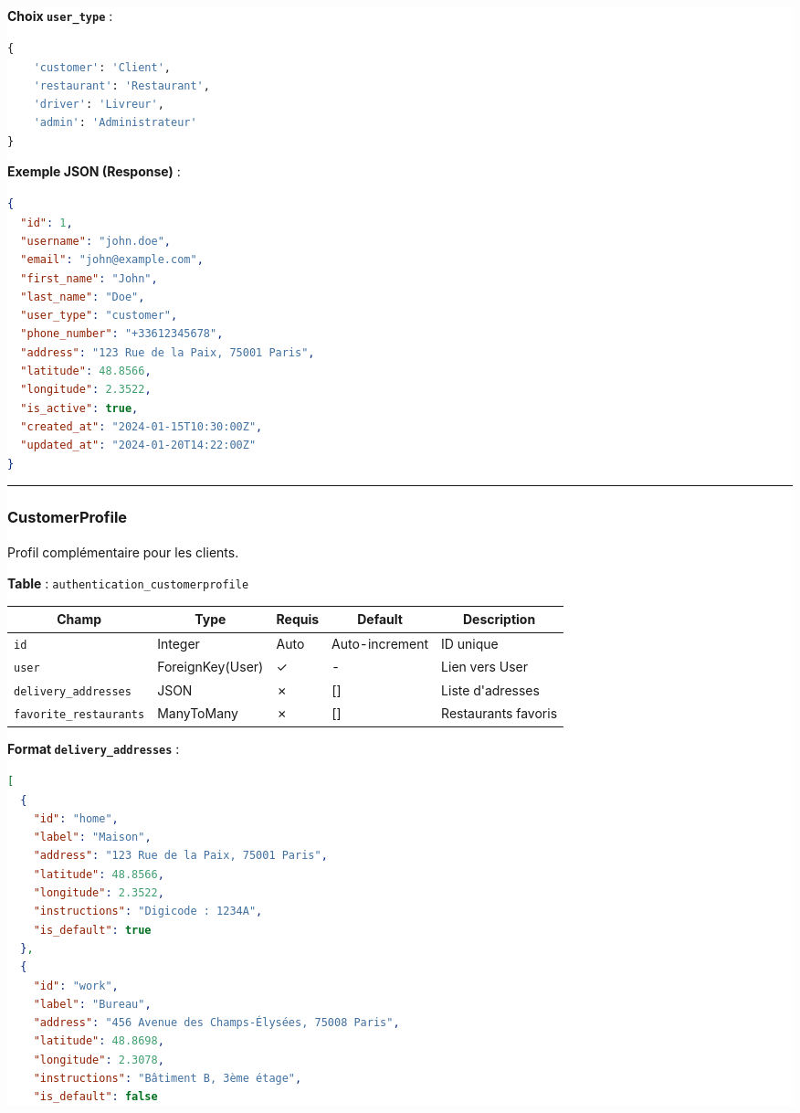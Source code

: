 **Choix `user_type`** :
```python
{
    'customer': 'Client',
    'restaurant': 'Restaurant',
    'driver': 'Livreur',
    'admin': 'Administrateur'
}
```

**Exemple JSON (Response)** :
```json
{
  "id": 1,
  "username": "john.doe",
  "email": "john@example.com",
  "first_name": "John",
  "last_name": "Doe",
  "user_type": "customer",
  "phone_number": "+33612345678",
  "address": "123 Rue de la Paix, 75001 Paris",
  "latitude": 48.8566,
  "longitude": 2.3522,
  "is_active": true,
  "created_at": "2024-01-15T10:30:00Z",
  "updated_at": "2024-01-20T14:22:00Z"
}
```

---

### CustomerProfile

Profil complémentaire pour les clients.

**Table** : `authentication_customerprofile`

| Champ | Type | Requis | Default | Description |
|-------|------|--------|---------|-------------|
| `id` | Integer | Auto | Auto-increment | ID unique |
| `user` | ForeignKey(User) | ✓ | - | Lien vers User |
| `delivery_addresses` | JSON | ✗ | [] | Liste d'adresses |
| `favorite_restaurants` | ManyToMany | ✗ | [] | Restaurants favoris |

**Format `delivery_addresses`** :
```json
[
  {
    "id": "home",
    "label": "Maison",
    "address": "123 Rue de la Paix, 75001 Paris",
    "latitude": 48.8566,
    "longitude": 2.3522,
    "instructions": "Digicode : 1234A",
    "is_default": true
  },
  {
    "id": "work",
    "label": "Bureau",
    "address": "456 Avenue des Champs-Élysées, 75008 Paris",
    "latitude": 48.8698,
    "longitude": 2.3078,
    "instructions": "Bâtiment B, 3ème étage",
    "is_default": false
```